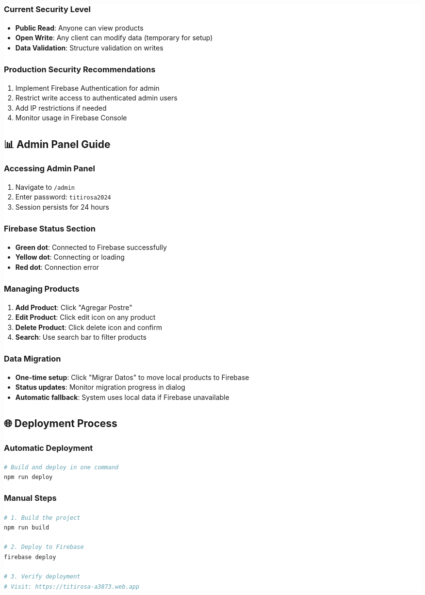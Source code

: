### Current Security Level
- **Public Read**: Anyone can view products
- **Open Write**: Any client can modify data (temporary for setup)
- **Data Validation**: Structure validation on writes

### Production Security Recommendations
1. Implement Firebase Authentication for admin
2. Restrict write access to authenticated admin users
3. Add IP restrictions if needed
4. Monitor usage in Firebase Console

## 📊 Admin Panel Guide

### Accessing Admin Panel
1. Navigate to `/admin`
2. Enter password: `titirosa2024`
3. Session persists for 24 hours

### Firebase Status Section
- **Green dot**: Connected to Firebase successfully
- **Yellow dot**: Connecting or loading
- **Red dot**: Connection error

### Managing Products
1. **Add Product**: Click "Agregar Postre"
2. **Edit Product**: Click edit icon on any product
3. **Delete Product**: Click delete icon and confirm
4. **Search**: Use search bar to filter products

### Data Migration
- **One-time setup**: Click "Migrar Datos" to move local products to Firebase
- **Status updates**: Monitor migration progress in dialog
- **Automatic fallback**: System uses local data if Firebase unavailable

## 🌐 Deployment Process

### Automatic Deployment
```bash
# Build and deploy in one command
npm run deploy
```

### Manual Steps
```bash
# 1. Build the project
npm run build

# 2. Deploy to Firebase
firebase deploy

# 3. Verify deployment
# Visit: https://titirosa-a3873.web.app
```
